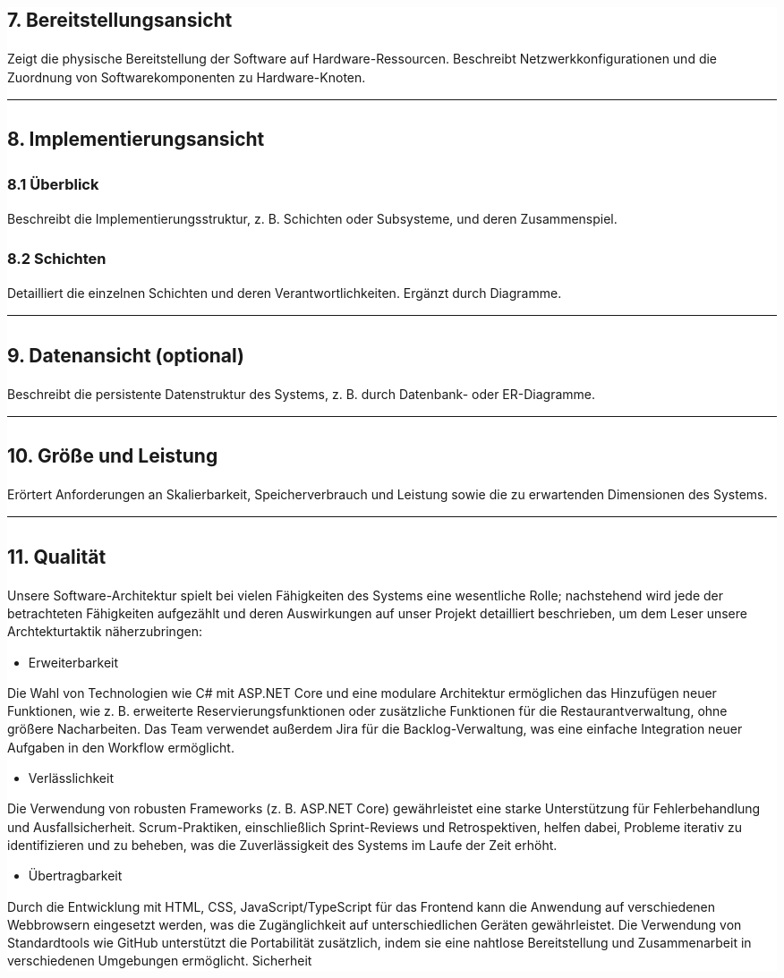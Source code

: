 
## 7. Bereitstellungsansicht
Zeigt die physische Bereitstellung der Software auf Hardware-Ressourcen. Beschreibt Netzwerkkonfigurationen und die Zuordnung von Softwarekomponenten zu Hardware-Knoten.

---

## 8. Implementierungsansicht
### 8.1 Überblick
Beschreibt die Implementierungsstruktur, z. B. Schichten oder Subsysteme, und deren Zusammenspiel.

### 8.2 Schichten
Detailliert die einzelnen Schichten und deren Verantwortlichkeiten. Ergänzt durch Diagramme.

---

## 9. Datenansicht (optional)
Beschreibt die persistente Datenstruktur des Systems, z. B. durch Datenbank- oder ER-Diagramme.

---

## 10. Größe und Leistung
Erörtert Anforderungen an Skalierbarkeit, Speicherverbrauch und Leistung sowie die zu erwartenden Dimensionen des Systems.

---

## 11. Qualität
Unsere Software-Architektur spielt bei vielen Fähigkeiten des Systems eine wesentliche Rolle; nachstehend wird jede der betrachteten Fähigkeiten aufgezählt und deren Auswirkungen auf unser Projekt detailliert beschrieben, um dem Leser unsere Archtekturtaktik näherzubringen:

- Erweiterbarkeit

Die Wahl von Technologien wie C# mit ASP.NET Core und eine modulare Architektur ermöglichen das Hinzufügen neuer Funktionen, wie z. B. erweiterte Reservierungsfunktionen oder zusätzliche Funktionen für die Restaurantverwaltung, ohne größere Nacharbeiten. Das Team verwendet außerdem Jira für die Backlog-Verwaltung, was eine einfache Integration neuer Aufgaben in den Workflow ermöglicht.

- Verlässlichkeit

Die Verwendung von robusten Frameworks (z. B. ASP.NET Core) gewährleistet eine starke Unterstützung für Fehlerbehandlung und Ausfallsicherheit. Scrum-Praktiken, einschließlich Sprint-Reviews und Retrospektiven, helfen dabei, Probleme iterativ zu identifizieren und zu beheben, was die Zuverlässigkeit des Systems im Laufe der Zeit erhöht.

- Übertragbarkeit

Durch die Entwicklung mit HTML, CSS, JavaScript/TypeScript für das Frontend kann die Anwendung auf verschiedenen Webbrowsern eingesetzt werden, was die Zugänglichkeit auf unterschiedlichen Geräten gewährleistet. Die Verwendung von Standardtools wie GitHub unterstützt die Portabilität zusätzlich, indem sie eine nahtlose Bereitstellung und Zusammenarbeit in verschiedenen Umgebungen ermöglicht.
Sicherheit
